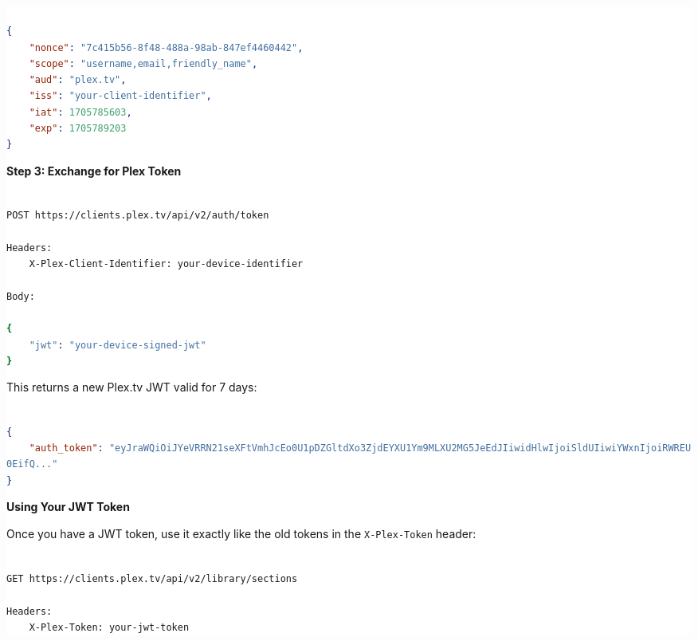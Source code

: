 ```json

{
    "nonce": "7c415b56-8f48-488a-98ab-847ef4460442",
    "scope": "username,email,friendly_name",
    "aud": "plex.tv",
    "iss": "your-client-identifier",
    "iat": 1705785603,
    "exp": 1705789203
}

```


**Step 3: Exchange for Plex Token**

```bash

POST https://clients.plex.tv/api/v2/auth/token

Headers:
    X-Plex-Client-Identifier: your-device-identifier

Body:

{
    "jwt": "your-device-signed-jwt"
}

```


This returns a new Plex.tv JWT valid for 7 days:

```json

{
    "auth_token": "eyJraWQiOiJYeVRRN21seXFtVmhJcEo0U1pDZGltdXo3ZjdEYXU1Ym9MLXU2MG5JeEdJIiwidHlwIjoiSldUIiwiYWxnIjoiRWREU0EifQ..."
}

```


**Using Your JWT Token**

Once you have a JWT token, use it exactly like the old tokens in the
`X-Plex-Token` header:


```bash

GET https://clients.plex.tv/api/v2/library/sections

Headers:
    X-Plex-Token: your-jwt-token
```
